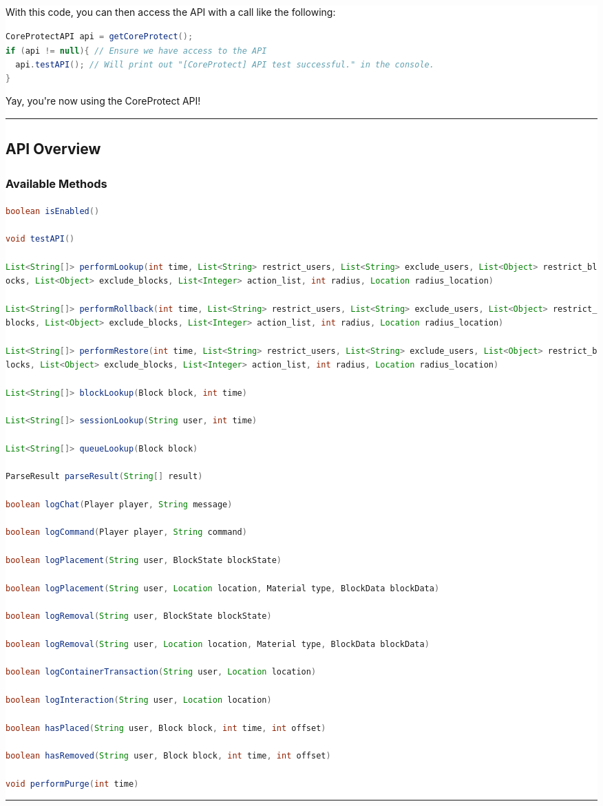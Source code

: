 With this code, you can then access the API with a call like the following:

```java
CoreProtectAPI api = getCoreProtect();
if (api != null){ // Ensure we have access to the API
  api.testAPI(); // Will print out "[CoreProtect] API test successful." in the console.
}
``` 

Yay, you're now using the CoreProtect API!

---

## API Overview

### Available Methods

```java
boolean isEnabled()

void testAPI()

List<String[]> performLookup(int time, List<String> restrict_users, List<String> exclude_users, List<Object> restrict_blocks, List<Object> exclude_blocks, List<Integer> action_list, int radius, Location radius_location)
    
List<String[]> performRollback(int time, List<String> restrict_users, List<String> exclude_users, List<Object> restrict_blocks, List<Object> exclude_blocks, List<Integer> action_list, int radius, Location radius_location)
    
List<String[]> performRestore(int time, List<String> restrict_users, List<String> exclude_users, List<Object> restrict_blocks, List<Object> exclude_blocks, List<Integer> action_list, int radius, Location radius_location)

List<String[]> blockLookup(Block block, int time)

List<String[]> sessionLookup(String user, int time)

List<String[]> queueLookup(Block block)

ParseResult parseResult(String[] result)

boolean logChat(Player player, String message)

boolean logCommand(Player player, String command)

boolean logPlacement(String user, BlockState blockState)

boolean logPlacement(String user, Location location, Material type, BlockData blockData)

boolean logRemoval(String user, BlockState blockState)

boolean logRemoval(String user, Location location, Material type, BlockData blockData)

boolean logContainerTransaction(String user, Location location)

boolean logInteraction(String user, Location location)

boolean hasPlaced(String user, Block block, int time, int offset)

boolean hasRemoved(String user, Block block, int time, int offset)

void performPurge(int time)
``` 

---